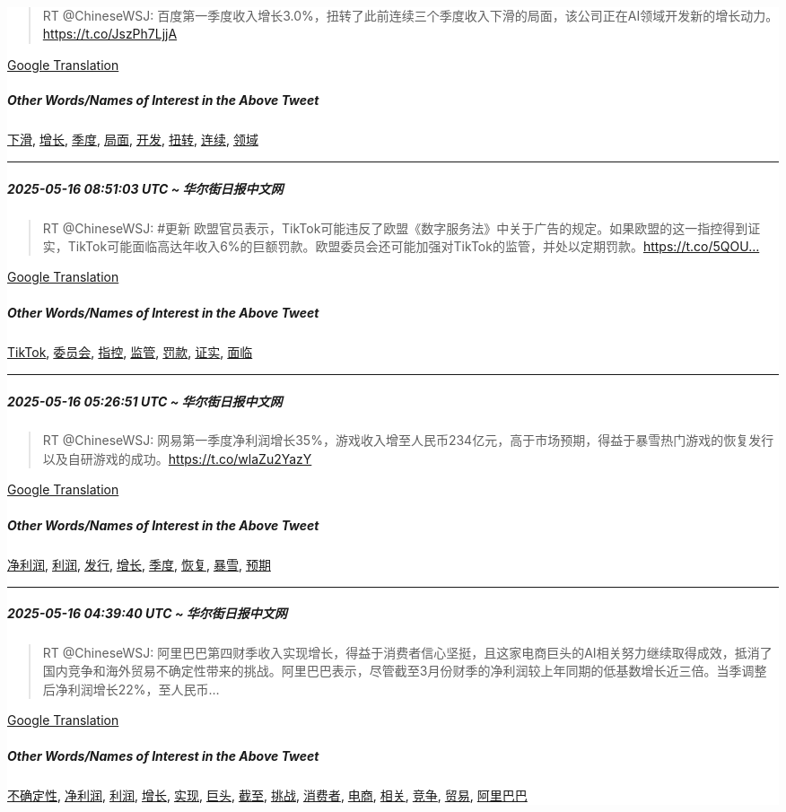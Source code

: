 > RT @ChineseWSJ: 百度第一季度收入增长3.0%，扭转了此前连续三个季度收入下滑的局面，该公司正在AI领域开发新的增长动力。https://t.co/JszPh7LjjA

[Google Translation](https://translate.google.com/?hi=en&tab=TT&sl=zh-CN&tl=en&op=translate&text=RT+%40ChineseWSJ%3A+%E7%99%BE%E5%BA%A6%E7%AC%AC%E4%B8%80%E5%AD%A3%E5%BA%A6%E6%94%B6%E5%85%A5%E5%A2%9E%E9%95%BF3.0%25%EF%BC%8C%E6%89%AD%E8%BD%AC%E4%BA%86%E6%AD%A4%E5%89%8D%E8%BF%9E%E7%BB%AD%E4%B8%89%E4%B8%AA%E5%AD%A3%E5%BA%A6%E6%94%B6%E5%85%A5%E4%B8%8B%E6%BB%91%E7%9A%84%E5%B1%80%E9%9D%A2%EF%BC%8C%E8%AF%A5%E5%85%AC%E5%8F%B8%E6%AD%A3%E5%9C%A8AI%E9%A2%86%E5%9F%9F%E5%BC%80%E5%8F%91%E6%96%B0%E7%9A%84%E5%A2%9E%E9%95%BF%E5%8A%A8%E5%8A%9B%E3%80%82https%3A%2F%2Ft.co%2FJszPh7LjjA)
##### Other Words/Names of Interest in the Above Tweet
[下滑](下滑.md), [增长](增长.md), [季度](季度.md), [局面](局面.md), [开发](开发.md), [扭转](扭转.md), [连续](连续.md), [领域](领域.md)
___
##### 2025-05-16 08:51:03 UTC ~ 华尔街日报中文网
> RT @ChineseWSJ: #更新 欧盟官员表示，TikTok可能违反了欧盟《数字服务法》中关于广告的规定。如果欧盟的这一指控得到证实，TikTok可能面临高达年收入6%的巨额罚款。欧盟委员会还可能加强对TikTok的监管，并处以定期罚款。https://t.co/5QOU…

[Google Translation](https://translate.google.com/?hi=en&tab=TT&sl=zh-CN&tl=en&op=translate&text=RT+%40ChineseWSJ%3A+%23%E6%9B%B4%E6%96%B0+%E6%AC%A7%E7%9B%9F%E5%AE%98%E5%91%98%E8%A1%A8%E7%A4%BA%EF%BC%8CTikTok%E5%8F%AF%E8%83%BD%E8%BF%9D%E5%8F%8D%E4%BA%86%E6%AC%A7%E7%9B%9F%E3%80%8A%E6%95%B0%E5%AD%97%E6%9C%8D%E5%8A%A1%E6%B3%95%E3%80%8B%E4%B8%AD%E5%85%B3%E4%BA%8E%E5%B9%BF%E5%91%8A%E7%9A%84%E8%A7%84%E5%AE%9A%E3%80%82%E5%A6%82%E6%9E%9C%E6%AC%A7%E7%9B%9F%E7%9A%84%E8%BF%99%E4%B8%80%E6%8C%87%E6%8E%A7%E5%BE%97%E5%88%B0%E8%AF%81%E5%AE%9E%EF%BC%8CTikTok%E5%8F%AF%E8%83%BD%E9%9D%A2%E4%B8%B4%E9%AB%98%E8%BE%BE%E5%B9%B4%E6%94%B6%E5%85%A56%25%E7%9A%84%E5%B7%A8%E9%A2%9D%E7%BD%9A%E6%AC%BE%E3%80%82%E6%AC%A7%E7%9B%9F%E5%A7%94%E5%91%98%E4%BC%9A%E8%BF%98%E5%8F%AF%E8%83%BD%E5%8A%A0%E5%BC%BA%E5%AF%B9TikTok%E7%9A%84%E7%9B%91%E7%AE%A1%EF%BC%8C%E5%B9%B6%E5%A4%84%E4%BB%A5%E5%AE%9A%E6%9C%9F%E7%BD%9A%E6%AC%BE%E3%80%82https%3A%2F%2Ft.co%2F5QOU%E2%80%A6)
##### Other Words/Names of Interest in the Above Tweet
[TikTok](TikTok.md), [委员会](委员会.md), [指控](指控.md), [监管](监管.md), [罚款](罚款.md), [证实](证实.md), [面临](面临.md)
___
##### 2025-05-16 05:26:51 UTC ~ 华尔街日报中文网
> RT @ChineseWSJ: 网易第一季度净利润增长35%，游戏收入增至人民币234亿元，高于市场预期，得益于暴雪热门游戏的恢复发行以及自研游戏的成功。https://t.co/wlaZu2YazY

[Google Translation](https://translate.google.com/?hi=en&tab=TT&sl=zh-CN&tl=en&op=translate&text=RT+%40ChineseWSJ%3A+%E7%BD%91%E6%98%93%E7%AC%AC%E4%B8%80%E5%AD%A3%E5%BA%A6%E5%87%80%E5%88%A9%E6%B6%A6%E5%A2%9E%E9%95%BF35%25%EF%BC%8C%E6%B8%B8%E6%88%8F%E6%94%B6%E5%85%A5%E5%A2%9E%E8%87%B3%E4%BA%BA%E6%B0%91%E5%B8%81234%E4%BA%BF%E5%85%83%EF%BC%8C%E9%AB%98%E4%BA%8E%E5%B8%82%E5%9C%BA%E9%A2%84%E6%9C%9F%EF%BC%8C%E5%BE%97%E7%9B%8A%E4%BA%8E%E6%9A%B4%E9%9B%AA%E7%83%AD%E9%97%A8%E6%B8%B8%E6%88%8F%E7%9A%84%E6%81%A2%E5%A4%8D%E5%8F%91%E8%A1%8C%E4%BB%A5%E5%8F%8A%E8%87%AA%E7%A0%94%E6%B8%B8%E6%88%8F%E7%9A%84%E6%88%90%E5%8A%9F%E3%80%82https%3A%2F%2Ft.co%2FwlaZu2YazY)
##### Other Words/Names of Interest in the Above Tweet
[净利润](净利润.md), [利润](利润.md), [发行](发行.md), [增长](增长.md), [季度](季度.md), [恢复](恢复.md), [暴雪](暴雪.md), [预期](预期.md)
___
##### 2025-05-16 04:39:40 UTC ~ 华尔街日报中文网
> RT @ChineseWSJ: 阿里巴巴第四财季收入实现增长，得益于消费者信心坚挺，且这家电商巨头的AI相关努力继续取得成效，抵消了国内竞争和海外贸易不确定性带来的挑战。阿里巴巴表示，尽管截至3月份财季的净利润较上年同期的低基数增长近三倍。当季调整后净利润增长22%，至人民币…

[Google Translation](https://translate.google.com/?hi=en&tab=TT&sl=zh-CN&tl=en&op=translate&text=RT+%40ChineseWSJ%3A+%E9%98%BF%E9%87%8C%E5%B7%B4%E5%B7%B4%E7%AC%AC%E5%9B%9B%E8%B4%A2%E5%AD%A3%E6%94%B6%E5%85%A5%E5%AE%9E%E7%8E%B0%E5%A2%9E%E9%95%BF%EF%BC%8C%E5%BE%97%E7%9B%8A%E4%BA%8E%E6%B6%88%E8%B4%B9%E8%80%85%E4%BF%A1%E5%BF%83%E5%9D%9A%E6%8C%BA%EF%BC%8C%E4%B8%94%E8%BF%99%E5%AE%B6%E7%94%B5%E5%95%86%E5%B7%A8%E5%A4%B4%E7%9A%84AI%E7%9B%B8%E5%85%B3%E5%8A%AA%E5%8A%9B%E7%BB%A7%E7%BB%AD%E5%8F%96%E5%BE%97%E6%88%90%E6%95%88%EF%BC%8C%E6%8A%B5%E6%B6%88%E4%BA%86%E5%9B%BD%E5%86%85%E7%AB%9E%E4%BA%89%E5%92%8C%E6%B5%B7%E5%A4%96%E8%B4%B8%E6%98%93%E4%B8%8D%E7%A1%AE%E5%AE%9A%E6%80%A7%E5%B8%A6%E6%9D%A5%E7%9A%84%E6%8C%91%E6%88%98%E3%80%82%E9%98%BF%E9%87%8C%E5%B7%B4%E5%B7%B4%E8%A1%A8%E7%A4%BA%EF%BC%8C%E5%B0%BD%E7%AE%A1%E6%88%AA%E8%87%B33%E6%9C%88%E4%BB%BD%E8%B4%A2%E5%AD%A3%E7%9A%84%E5%87%80%E5%88%A9%E6%B6%A6%E8%BE%83%E4%B8%8A%E5%B9%B4%E5%90%8C%E6%9C%9F%E7%9A%84%E4%BD%8E%E5%9F%BA%E6%95%B0%E5%A2%9E%E9%95%BF%E8%BF%91%E4%B8%89%E5%80%8D%E3%80%82%E5%BD%93%E5%AD%A3%E8%B0%83%E6%95%B4%E5%90%8E%E5%87%80%E5%88%A9%E6%B6%A6%E5%A2%9E%E9%95%BF22%25%EF%BC%8C%E8%87%B3%E4%BA%BA%E6%B0%91%E5%B8%81%E2%80%A6)
##### Other Words/Names of Interest in the Above Tweet
[不确定性](不确定性.md), [净利润](净利润.md), [利润](利润.md), [增长](增长.md), [实现](实现.md), [巨头](巨头.md), [截至](截至.md), [挑战](挑战.md), [消费者](消费者.md), [电商](电商.md), [相关](相关.md), [竞争](竞争.md), [贸易](贸易.md), [阿里巴巴](阿里巴巴.md)
